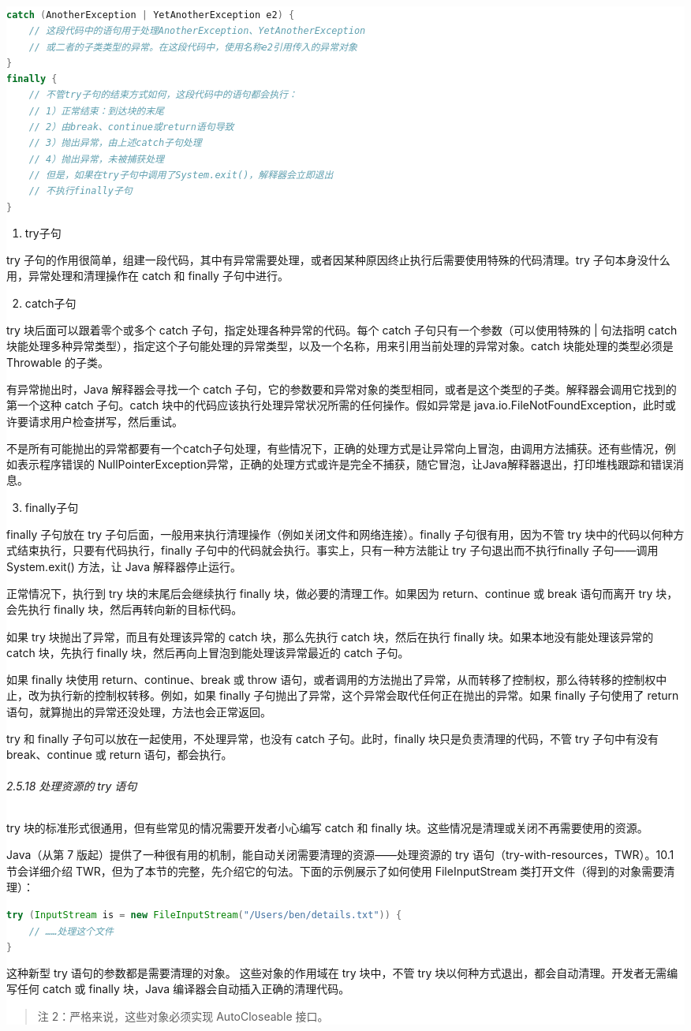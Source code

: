 ```java
catch (AnotherException | YetAnotherException e2) {
    // 这段代码中的语句用于处理AnotherException、YetAnotherException
    // 或二者的子类类型的异常。在这段代码中，使用名称e2引用传入的异常对象
}
finally {
    // 不管try子句的结束方式如何，这段代码中的语句都会执行：
    // 1）正常结束：到达块的末尾
    // 2）由break、continue或return语句导致
    // 3）抛出异常，由上述catch子句处理
    // 4）抛出异常，未被捕获处理
    // 但是，如果在try子句中调用了System.exit()，解释器会立即退出
    // 不执行finally子句
}
```

1. try子句

try 子句的作用很简单，组建一段代码，其中有异常需要处理，或者因某种原因终止执行后需要使用特殊的代码清理。try 子句本身没什么用，异常处理和清理操作在 catch 和 finally 子句中进行。

2. catch子句

try 块后面可以跟着零个或多个 catch 子句，指定处理各种异常的代码。每个 catch 子句只有一个参数（可以使用特殊的 | 句法指明 catch 块能处理多种异常类型），指定这个子句能处理的异常类型，以及一个名称，用来引用当前处理的异常对象。catch 块能处理的类型必须是 Throwable 的子类。

有异常抛出时，Java 解释器会寻找一个 catch 子句，它的参数要和异常对象的类型相同，或者是这个类型的子类。解释器会调用它找到的第一个这种 catch 子句。catch 块中的代码应该执行处理异常状况所需的任何操作。假如异常是 java.io.FileNotFoundException，此时或许要请求用户检查拼写，然后重试。

不是所有可能抛出的异常都要有一个catch子句处理，有些情况下，正确的处理方式是让异常向上冒泡，由调用方法捕获。还有些情况，例如表示程序错误的 NullPointerException异常，正确的处理方式或许是完全不捕获，随它冒泡，让Java解释器退出，打印堆栈跟踪和错误消息。

3. finally子句

finally 子句放在 try 子句后面，一般用来执行清理操作（例如关闭文件和网络连接）。finally 子句很有用，因为不管 try 块中的代码以何种方式结束执行，只要有代码执行，finally 子句中的代码就会执行。事实上，只有一种方法能让 try 子句退出而不执行finally 子句——调用 System.exit() 方法，让 Java 解释器停止运行。

正常情况下，执行到 try 块的末尾后会继续执行 finally 块，做必要的清理工作。如果因为 return、continue 或 break 语句而离开 try 块，会先执行 finally 块，然后再转向新的目标代码。

如果 try 块抛出了异常，而且有处理该异常的 catch 块，那么先执行 catch 块，然后在执行 finally 块。如果本地没有能处理该异常的 catch 块，先执行 finally 块，然后再向上冒泡到能处理该异常最近的 catch 子句。

如果 finally 块使用 return、continue、break 或 throw 语句，或者调用的方法抛出了异常，从而转移了控制权，那么待转移的控制权中止，改为执行新的控制权转移。例如，如果 finally 子句抛出了异常，这个异常会取代任何正在抛出的异常。如果 finally 子句使用了 return 语句，就算抛出的异常还没处理，方法也会正常返回。

try 和 finally 子句可以放在一起使用，不处理异常，也没有 catch 子句。此时，finally 块只是负责清理的代码，不管 try 子句中有没有 break、continue 或 return 语句，都会执行。

###### 2.5.18 处理资源的 try 语句

try 块的标准形式很通用，但有些常见的情况需要开发者小心编写 catch 和 finally 块。这些情况是清理或关闭不再需要使用的资源。

Java（从第 7 版起）提供了一种很有用的机制，能自动关闭需要清理的资源——处理资源的 try 语句（try-with-resources，TWR）。10.1 节会详细介绍 TWR，但为了本节的完整，先介绍它的句法。下面的示例展示了如何使用 FileInputStream 类打开文件（得到的对象需要清理）：
```java
try (InputStream is = new FileInputStream("/Users/ben/details.txt")) {
    // ……处理这个文件
}
```
这种新型 try 语句的参数都是需要清理的对象。 这些对象的作用域在 try 块中，不管 try 块以何种方式退出，都会自动清理。开发者无需编写任何 catch 或 finally 块，Java 编译器会自动插入正确的清理代码。

> 注 2：严格来说，这些对象必须实现 AutoCloseable 接口。

